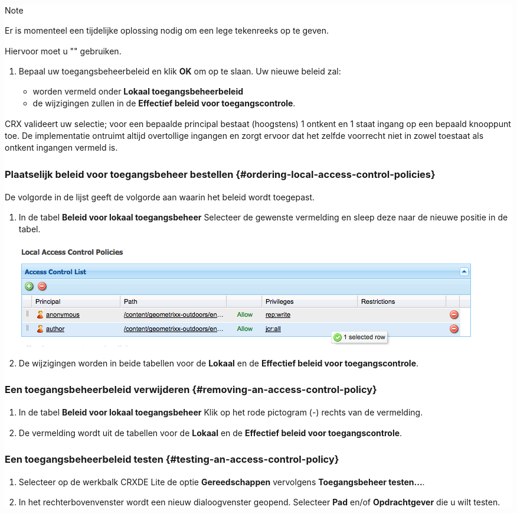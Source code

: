    >[!NOTE]
   >
   >Er is momenteel een tijdelijke oplossing nodig om een lege tekenreeks op te geven.
   >
   >Hiervoor moet u &quot;&quot; gebruiken.

1. Bepaal uw toegangsbeheerbeleid en klik **OK** om op te slaan. Uw nieuwe beleid zal:

   * worden vermeld onder **Lokaal toegangsbeheerbeleid**
   * de wijzigingen zullen in de **Effectief beleid voor toegangscontrole**.

CRX valideert uw selectie; voor een bepaalde principal bestaat (hoogstens) 1 ontkent en 1 staat ingang op een bepaald knooppunt toe. De implementatie ontruimt altijd overtollige ingangen en zorgt ervoor dat het zelfde voorrecht niet in zowel toestaat als ontkent ingangen vermeld is.

### Plaatselijk beleid voor toegangsbeheer bestellen {#ordering-local-access-control-policies}

De volgorde in de lijst geeft de volgorde aan waarin het beleid wordt toegepast.

1. In de tabel **Beleid voor lokaal toegangsbeheer** Selecteer de gewenste vermelding en sleep deze naar de nieuwe positie in de tabel.

   ![crx_accesscontrol_reorder](assets/crx_accesscontrol_reorder.png)

1. De wijzigingen worden in beide tabellen voor de **Lokaal** en de **Effectief beleid voor toegangscontrole**.

### Een toegangsbeheerbeleid verwijderen {#removing-an-access-control-policy}

1. In de tabel **Beleid voor lokaal toegangsbeheer** Klik op het rode pictogram (-) rechts van de vermelding.

1. De vermelding wordt uit de tabellen voor de **Lokaal** en de **Effectief beleid voor toegangscontrole**.

### Een toegangsbeheerbeleid testen {#testing-an-access-control-policy}

1. Selecteer op de werkbalk CRXDE Lite de optie **Gereedschappen** vervolgens **Toegangsbeheer testen...**.

1. In het rechterbovenvenster wordt een nieuw dialoogvenster geopend. Selecteer **Pad** en/of **Opdrachtgever** die u wilt testen.
